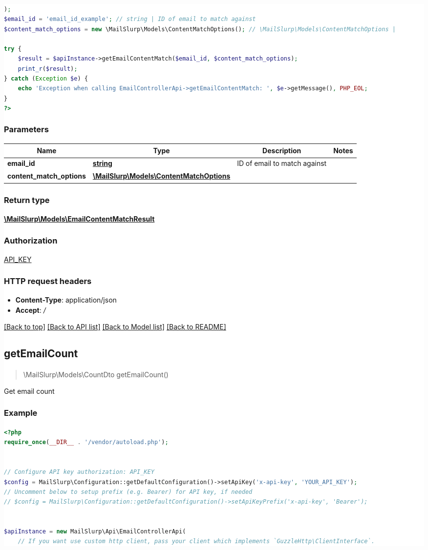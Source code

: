 ```php
);
$email_id = 'email_id_example'; // string | ID of email to match against
$content_match_options = new \MailSlurp\Models\ContentMatchOptions(); // \MailSlurp\Models\ContentMatchOptions | 

try {
    $result = $apiInstance->getEmailContentMatch($email_id, $content_match_options);
    print_r($result);
} catch (Exception $e) {
    echo 'Exception when calling EmailControllerApi->getEmailContentMatch: ', $e->getMessage(), PHP_EOL;
}
?>
```

### Parameters


Name | Type | Description  | Notes
------------- | ------------- | ------------- | -------------
 **email_id** | [**string**](../Model/)| ID of email to match against |
 **content_match_options** | [**\MailSlurp\Models\ContentMatchOptions**](../Model/ContentMatchOptions)|  |

### Return type

[**\MailSlurp\Models\EmailContentMatchResult**](../Model/EmailContentMatchResult)

### Authorization

[API_KEY](../../README#API_KEY)

### HTTP request headers

- **Content-Type**: application/json
- **Accept**: */*

[[Back to top]](#) [[Back to API list]](../../README#documentation-for-api-endpoints)
[[Back to Model list]](../../README#documentation-for-models)
[[Back to README]](../../README)


## getEmailCount

> \MailSlurp\Models\CountDto getEmailCount()

Get email count

### Example

```php
<?php
require_once(__DIR__ . '/vendor/autoload.php');


// Configure API key authorization: API_KEY
$config = MailSlurp\Configuration::getDefaultConfiguration()->setApiKey('x-api-key', 'YOUR_API_KEY');
// Uncomment below to setup prefix (e.g. Bearer) for API key, if needed
// $config = MailSlurp\Configuration::getDefaultConfiguration()->setApiKeyPrefix('x-api-key', 'Bearer');


$apiInstance = new MailSlurp\Api\EmailControllerApi(
    // If you want use custom http client, pass your client which implements `GuzzleHttp\ClientInterface`.
```